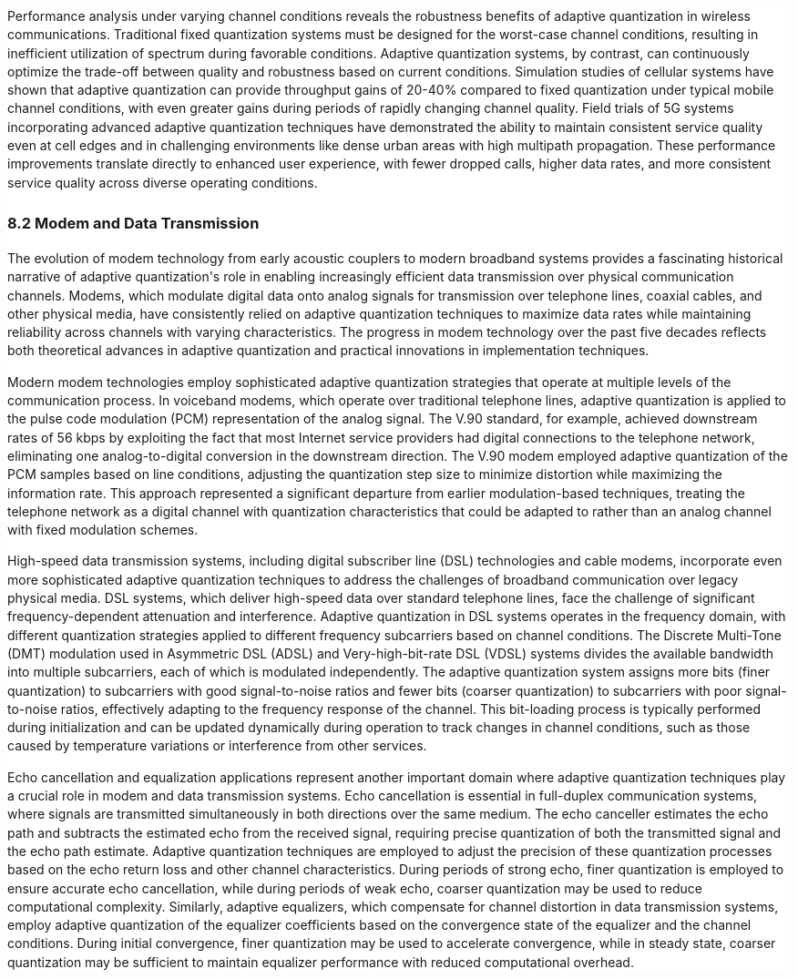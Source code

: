 Performance analysis under varying channel conditions reveals the robustness benefits of adaptive quantization in wireless communications. Traditional fixed quantization systems must be designed for the worst-case channel conditions, resulting in inefficient utilization of spectrum during favorable conditions. Adaptive quantization systems, by contrast, can continuously optimize the trade-off between quality and robustness based on current conditions. Simulation studies of cellular systems have shown that adaptive quantization can provide throughput gains of 20-40% compared to fixed quantization under typical mobile channel conditions, with even greater gains during periods of rapidly changing channel quality. Field trials of 5G systems incorporating advanced adaptive quantization techniques have demonstrated the ability to maintain consistent service quality even at cell edges and in challenging environments like dense urban areas with high multipath propagation. These performance improvements translate directly to enhanced user experience, with fewer dropped calls, higher data rates, and more consistent service quality across diverse operating conditions.

### 8.2 Modem and Data Transmission

The evolution of modem technology from early acoustic couplers to modern broadband systems provides a fascinating historical narrative of adaptive quantization's role in enabling increasingly efficient data transmission over physical communication channels. Modems, which modulate digital data onto analog signals for transmission over telephone lines, coaxial cables, and other physical media, have consistently relied on adaptive quantization techniques to maximize data rates while maintaining reliability across channels with varying characteristics. The progress in modem technology over the past five decades reflects both theoretical advances in adaptive quantization and practical innovations in implementation techniques.

Modern modem technologies employ sophisticated adaptive quantization strategies that operate at multiple levels of the communication process. In voiceband modems, which operate over traditional telephone lines, adaptive quantization is applied to the pulse code modulation (PCM) representation of the analog signal. The V.90 standard, for example, achieved downstream rates of 56 kbps by exploiting the fact that most Internet service providers had digital connections to the telephone network, eliminating one analog-to-digital conversion in the downstream direction. The V.90 modem employed adaptive quantization of the PCM samples based on line conditions, adjusting the quantization step size to minimize distortion while maximizing the information rate. This approach represented a significant departure from earlier modulation-based techniques, treating the telephone network as a digital channel with quantization characteristics that could be adapted to rather than an analog channel with fixed modulation schemes.

High-speed data transmission systems, including digital subscriber line (DSL) technologies and cable modems, incorporate even more sophisticated adaptive quantization techniques to address the challenges of broadband communication over legacy physical media. DSL systems, which deliver high-speed data over standard telephone lines, face the challenge of significant frequency-dependent attenuation and interference. Adaptive quantization in DSL systems operates in the frequency domain, with different quantization strategies applied to different frequency subcarriers based on channel conditions. The Discrete Multi-Tone (DMT) modulation used in Asymmetric DSL (ADSL) and Very-high-bit-rate DSL (VDSL) systems divides the available bandwidth into multiple subcarriers, each of which is modulated independently. The adaptive quantization system assigns more bits (finer quantization) to subcarriers with good signal-to-noise ratios and fewer bits (coarser quantization) to subcarriers with poor signal-to-noise ratios, effectively adapting to the frequency response of the channel. This bit-loading process is typically performed during initialization and can be updated dynamically during operation to track changes in channel conditions, such as those caused by temperature variations or interference from other services.

Echo cancellation and equalization applications represent another important domain where adaptive quantization techniques play a crucial role in modem and data transmission systems. Echo cancellation is essential in full-duplex communication systems, where signals are transmitted simultaneously in both directions over the same medium. The echo canceller estimates the echo path and subtracts the estimated echo from the received signal, requiring precise quantization of both the transmitted signal and the echo path estimate. Adaptive quantization techniques are employed to adjust the precision of these quantization processes based on the echo return loss and other channel characteristics. During periods of strong echo, finer quantization is employed to ensure accurate echo cancellation, while during periods of weak echo, coarser quantization may be used to reduce computational complexity. Similarly, adaptive equalizers, which compensate for channel distortion in data transmission systems, employ adaptive quantization of the equalizer coefficients based on the convergence state of the equalizer and the channel conditions. During initial convergence, finer quantization may be used to accelerate convergence, while in steady state, coarser quantization may be sufficient to maintain equalizer performance with reduced computational overhead.

